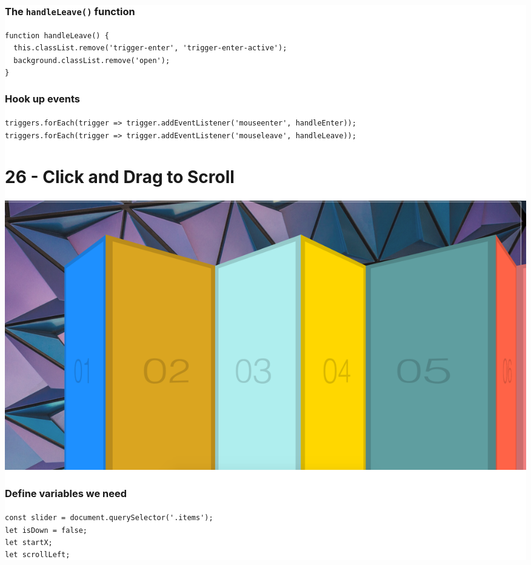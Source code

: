 ### The `handleLeave()` function

```
function handleLeave() {
  this.classList.remove('trigger-enter', 'trigger-enter-active');
  background.classList.remove('open');
}
```

### Hook up events

```
triggers.forEach(trigger => trigger.addEventListener('mouseenter', handleEnter));
triggers.forEach(trigger => trigger.addEventListener('mouseleave', handleLeave));
```

# 26 - Click and Drag to Scroll

![](readme_img/27_00.png)


### Define variables we need

```
const slider = document.querySelector('.items');
let isDown = false;
let startX;
let scrollLeft;
```
